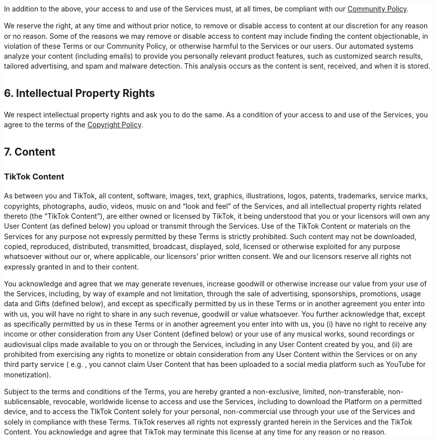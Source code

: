In addition to the above, your access to and use of the Services must, at all times, be compliant with our [Community Policy](http://support.tiktok.com/knowledge-base/community-policy).

We reserve the right, at any time and without prior notice, to remove or disable access to content at our discretion for any reason or no reason. Some of the reasons we may remove or disable access to content may include finding the content objectionable, in violation of these Terms or our Community Policy, or otherwise harmful to the Services or our users. Our automated systems analyze your content (including emails) to provide you personally relevant product features, such as customized search results, tailored advertising, and spam and malware detection. This analysis occurs as the content is sent, received, and when it is stored.

**6\. Intellectual Property Rights**
------------------------------------

We respect intellectual property rights and ask you to do the same. As a condition of your access to and use of the Services, you agree to the terms of the [Copyright Policy](https://www.tiktok.com/en/copyright-policy).

**7\. Content**
---------------

### **TikTok Content**

As between you and TikTok, all content, software, images, text, graphics, illustrations, logos, patents, trademarks, service marks, copyrights, photographs, audio, videos, music on and “look and feel” of the Services, and all intellectual property rights related thereto (the “TikTok Content”), are either owned or licensed by TikTok, it being understood that you or your licensors will own any User Content (as defined below) you upload or transmit through the Services. Use of the TikTok Content or materials on the Services for any purpose not expressly permitted by these Terms is strictly prohibited. Such content may not be downloaded, copied, reproduced, distributed, transmitted, broadcast, displayed, sold, licensed or otherwise exploited for any purpose whatsoever without our or, where applicable, our licensors’ prior written consent. We and our licensors reserve all rights not expressly granted in and to their content.

You acknowledge and agree that we may generate revenues, increase goodwill or otherwise increase our value from your use of the Services, including, by way of example and not limitation, through the sale of advertising, sponsorships, promotions, usage data and Gifts (defined below), and except as specifically permitted by us in these Terms or in another agreement you enter into with us, you will have no right to share in any such revenue, goodwill or value whatsoever. You further acknowledge that, except as specifically permitted by us in these Terms or in another agreement you enter into with us, you (i) have no right to receive any income or other consideration from any User Content (defined below) or your use of any musical works, sound recordings or audiovisual clips made available to you on or through the Services, including in any User Content created by you, and (ii) are prohibited from exercising any rights to monetize or obtain consideration from any User Content within the Services or on any third party service ( e.g. , you cannot claim User Content that has been uploaded to a social media platform such as YouTube for monetization).

Subject to the terms and conditions of the Terms, you are hereby granted a non-exclusive, limited, non-transferable, non-sublicensable, revocable, worldwide license to access and use the Services, including to download the Platform on a permitted device, and to access the TIkTok Content solely for your personal, non-commercial use through your use of the Services and solely in compliance with these Terms. TikTok reserves all rights not expressly granted herein in the Services and the TikTok Content. You acknowledge and agree that TikTok may terminate this license at any time for any reason or no reason.
